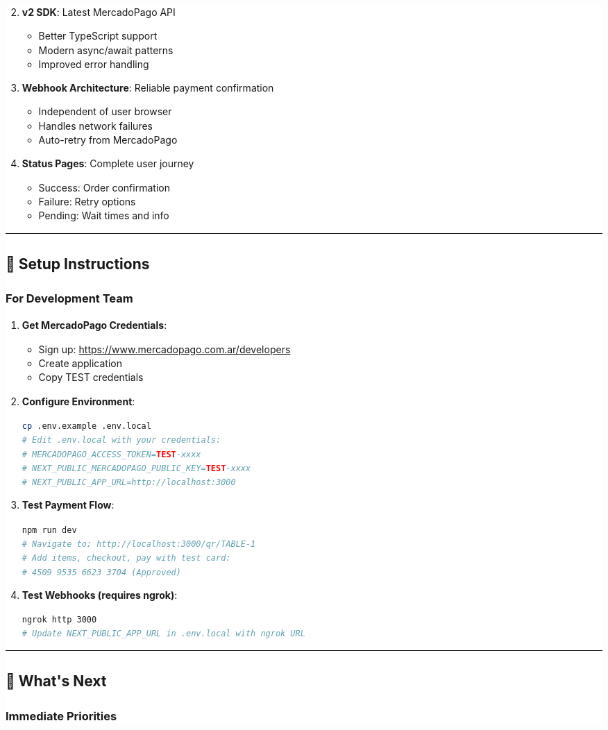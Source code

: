 2. **v2 SDK**: Latest MercadoPago API
   - Better TypeScript support
   - Modern async/await patterns
   - Improved error handling

3. **Webhook Architecture**: Reliable payment confirmation
   - Independent of user browser
   - Handles network failures
   - Auto-retry from MercadoPago

4. **Status Pages**: Complete user journey
   - Success: Order confirmation
   - Failure: Retry options
   - Pending: Wait times and info

---

## 🔧 Setup Instructions

### For Development Team

1. **Get MercadoPago Credentials**:
   - Sign up: https://www.mercadopago.com.ar/developers
   - Create application
   - Copy TEST credentials

2. **Configure Environment**:
   ```bash
   cp .env.example .env.local
   # Edit .env.local with your credentials:
   # MERCADOPAGO_ACCESS_TOKEN=TEST-xxxx
   # NEXT_PUBLIC_MERCADOPAGO_PUBLIC_KEY=TEST-xxxx
   # NEXT_PUBLIC_APP_URL=http://localhost:3000
   ```

3. **Test Payment Flow**:
   ```bash
   npm run dev
   # Navigate to: http://localhost:3000/qr/TABLE-1
   # Add items, checkout, pay with test card:
   # 4509 9535 6623 3704 (Approved)
   ```

4. **Test Webhooks (requires ngrok)**:
   ```bash
   ngrok http 3000
   # Update NEXT_PUBLIC_APP_URL in .env.local with ngrok URL
   ```

---

## 🎯 What's Next

### Immediate Priorities
